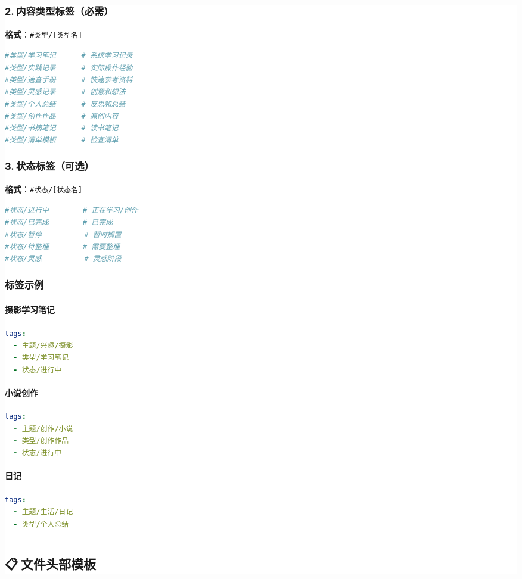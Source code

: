 ### 2. 内容类型标签（必需）

**格式**：`#类型/[类型名]`

```yaml
#类型/学习笔记      # 系统学习记录
#类型/实践记录      # 实际操作经验
#类型/速查手册      # 快速参考资料
#类型/灵感记录      # 创意和想法
#类型/个人总结      # 反思和总结
#类型/创作作品      # 原创内容
#类型/书摘笔记      # 读书笔记
#类型/清单模板      # 检查清单
```

### 3. 状态标签（可选）

**格式**：`#状态/[状态名]`

```yaml
#状态/进行中        # 正在学习/创作
#状态/已完成        # 已完成
#状态/暂停          # 暂时搁置
#状态/待整理        # 需要整理
#状态/灵感          # 灵感阶段
```

### 标签示例

#### 摄影学习笔记
```yaml
tags:
  - 主题/兴趣/摄影
  - 类型/学习笔记
  - 状态/进行中
```

#### 小说创作
```yaml
tags:
  - 主题/创作/小说
  - 类型/创作作品
  - 状态/进行中
```

#### 日记
```yaml
tags:
  - 主题/生活/日记
  - 类型/个人总结
```

---

## 📋 文件头部模板
